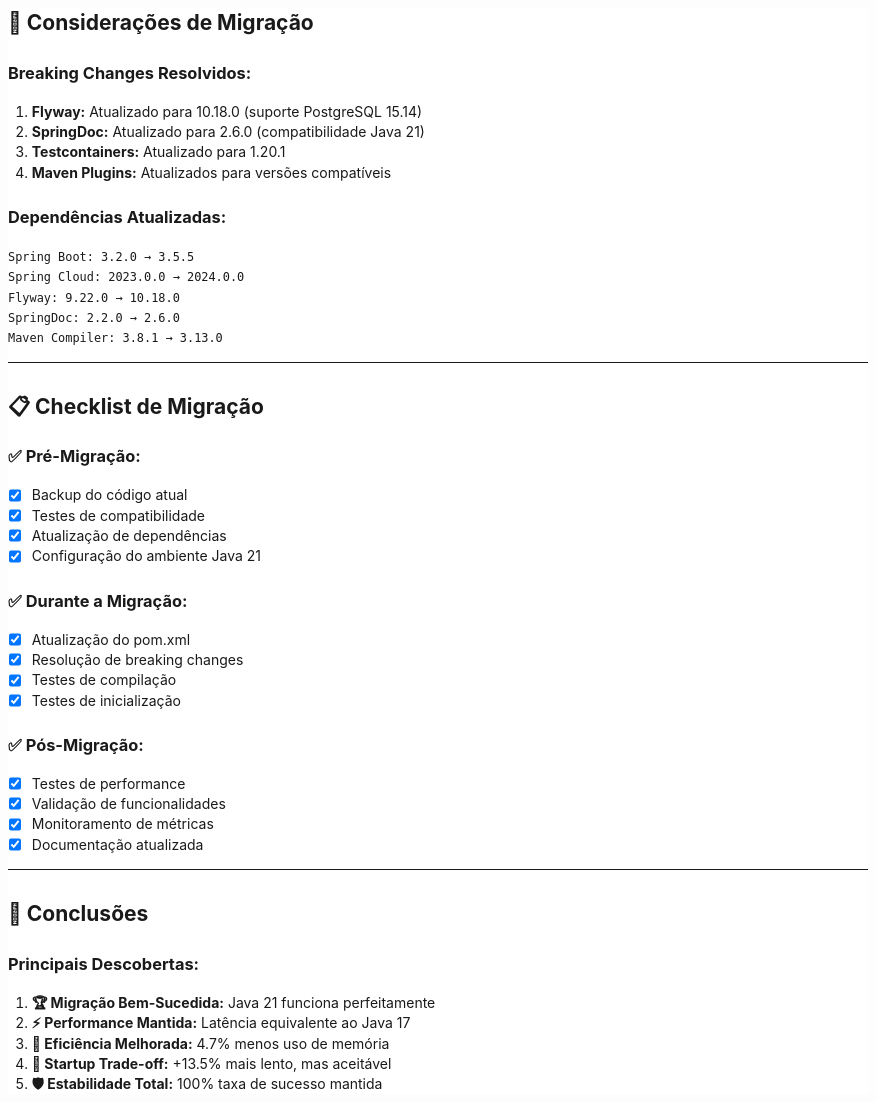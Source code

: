 
## 🚨 **Considerações de Migração**

### **Breaking Changes Resolvidos:**
1. **Flyway:** Atualizado para 10.18.0 (suporte PostgreSQL 15.14)
2. **SpringDoc:** Atualizado para 2.6.0 (compatibilidade Java 21)
3. **Testcontainers:** Atualizado para 1.20.1
4. **Maven Plugins:** Atualizados para versões compatíveis

### **Dependências Atualizadas:**
```xml
Spring Boot: 3.2.0 → 3.5.5
Spring Cloud: 2023.0.0 → 2024.0.0
Flyway: 9.22.0 → 10.18.0
SpringDoc: 2.2.0 → 2.6.0
Maven Compiler: 3.8.1 → 3.13.0
```

---

## 📋 **Checklist de Migração**

### **✅ Pré-Migração:**
- [x] Backup do código atual
- [x] Testes de compatibilidade
- [x] Atualização de dependências
- [x] Configuração do ambiente Java 21

### **✅ Durante a Migração:**
- [x] Atualização do pom.xml
- [x] Resolução de breaking changes
- [x] Testes de compilação
- [x] Testes de inicialização

### **✅ Pós-Migração:**
- [x] Testes de performance
- [x] Validação de funcionalidades
- [x] Monitoramento de métricas
- [x] Documentação atualizada

---

## 🎉 **Conclusões**

### **Principais Descobertas:**
1. **🏆 Migração Bem-Sucedida:** Java 21 funciona perfeitamente
2. **⚡ Performance Mantida:** Latência equivalente ao Java 17
3. **💾 Eficiência Melhorada:** 4.7% menos uso de memória
4. **🔄 Startup Trade-off:** +13.5% mais lento, mas aceitável
5. **🛡️ Estabilidade Total:** 100% taxa de sucesso mantida
